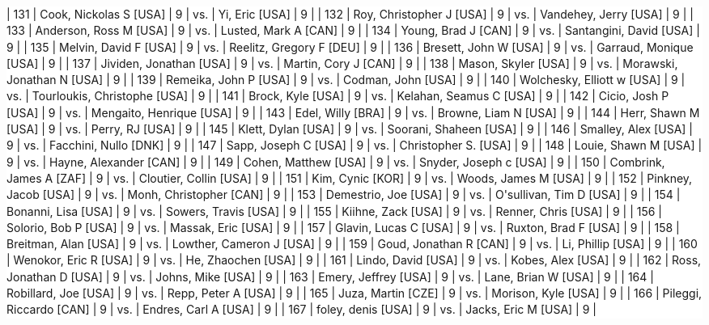 | 131 | Cook, Nickolas S [USA] |  9 | vs. | Yi, Eric [USA] |  9 |
| 132 | Roy, Christopher J [USA] |  9 | vs. | Vandehey, Jerry [USA] |  9 |
| 133 | Anderson, Ross M [USA] |  9 | vs. | Lusted, Mark A [CAN] |  9 |
| 134 | Young, Brad J [CAN] |  9 | vs. | Santangini, David [USA] |  9 |
| 135 | Melvin, David F [USA] |  9 | vs. | Reelitz, Gregory F [DEU] |  9 |
| 136 | Bresett, John W [USA] |  9 | vs. | Garraud, Monique [USA] |  9 |
| 137 | Jividen, Jonathan [USA] |  9 | vs. | Martin, Cory J [CAN] |  9 |
| 138 | Mason, Skyler [USA] |  9 | vs. | Morawski, Jonathan N [USA] |  9 |
| 139 | Remeika, John P [USA] |  9 | vs. | Codman, John [USA] |  9 |
| 140 | Wolchesky, Elliott w [USA] |  9 | vs. | Tourloukis, Christophe [USA] |  9 |
| 141 | Brock, Kyle [USA] |  9 | vs. | Kelahan, Seamus C [USA] |  9 |
| 142 | Cicio, Josh P [USA] |  9 | vs. | Mengaito, Henrique [USA] |  9 |
| 143 | Edel, Willy [BRA] |  9 | vs. | Browne, Liam N [USA] |  9 |
| 144 | Herr, Shawn M [USA] |  9 | vs. | Perry, RJ [USA] |  9 |
| 145 | Klett, Dylan [USA] |  9 | vs. | Soorani, Shaheen [USA] |  9 |
| 146 | Smalley, Alex [USA] |  9 | vs. | Facchini, Nullo [DNK] |  9 |
| 147 | Sapp, Joseph C [USA] |  9 | vs. | Christopher S. [USA] |  9 |
| 148 | Louie, Shawn M [USA] |  9 | vs. | Hayne, Alexander [CAN] |  9 |
| 149 | Cohen, Matthew [USA] |  9 | vs. | Snyder, Joseph c [USA] |  9 |
| 150 | Combrink, James A [ZAF] |  9 | vs. | Cloutier, Collin [USA] |  9 |
| 151 | Kim, Cynic [KOR] |  9 | vs. | Woods, James M [USA] |  9 |
| 152 | Pinkney, Jacob [USA] |  9 | vs. | Monh, Christopher [CAN] |  9 |
| 153 | Demestrio, Joe [USA] |  9 | vs. | O'sullivan, Tim D [USA] |  9 |
| 154 | Bonanni, Lisa [USA] |  9 | vs. | Sowers, Travis [USA] |  9 |
| 155 | Kiihne, Zack [USA] |  9 | vs. | Renner, Chris [USA] |  9 |
| 156 | Solorio, Bob P [USA] |  9 | vs. | Massak, Eric [USA] |  9 |
| 157 | Glavin, Lucas C [USA] |  9 | vs. | Ruxton, Brad F [USA] |  9 |
| 158 | Breitman, Alan [USA] |  9 | vs. | Lowther, Cameron J [USA] |  9 |
| 159 | Goud, Jonathan R [CAN] |  9 | vs. | Li, Phillip [USA] |  9 |
| 160 | Wenokor, Eric R [USA] |  9 | vs. | He, Zhaochen [USA] |  9 |
| 161 | Lindo, David [USA] |  9 | vs. | Kobes, Alex [USA] |  9 |
| 162 | Ross, Jonathan D [USA] |  9 | vs. | Johns, Mike [USA] |  9 |
| 163 | Emery, Jeffrey [USA] |  9 | vs. | Lane, Brian W [USA] |  9 |
| 164 | Robillard, Joe [USA] |  9 | vs. | Repp, Peter A [USA] |  9 |
| 165 | Juza, Martin [CZE] |  9 | vs. | Morison, Kyle [USA] |  9 |
| 166 | Pileggi, Riccardo [CAN] |  9 | vs. | Endres, Carl A [USA] |  9 |
| 167 | foley, denis [USA] |  9 | vs. | Jacks, Eric M [USA] |  9 |